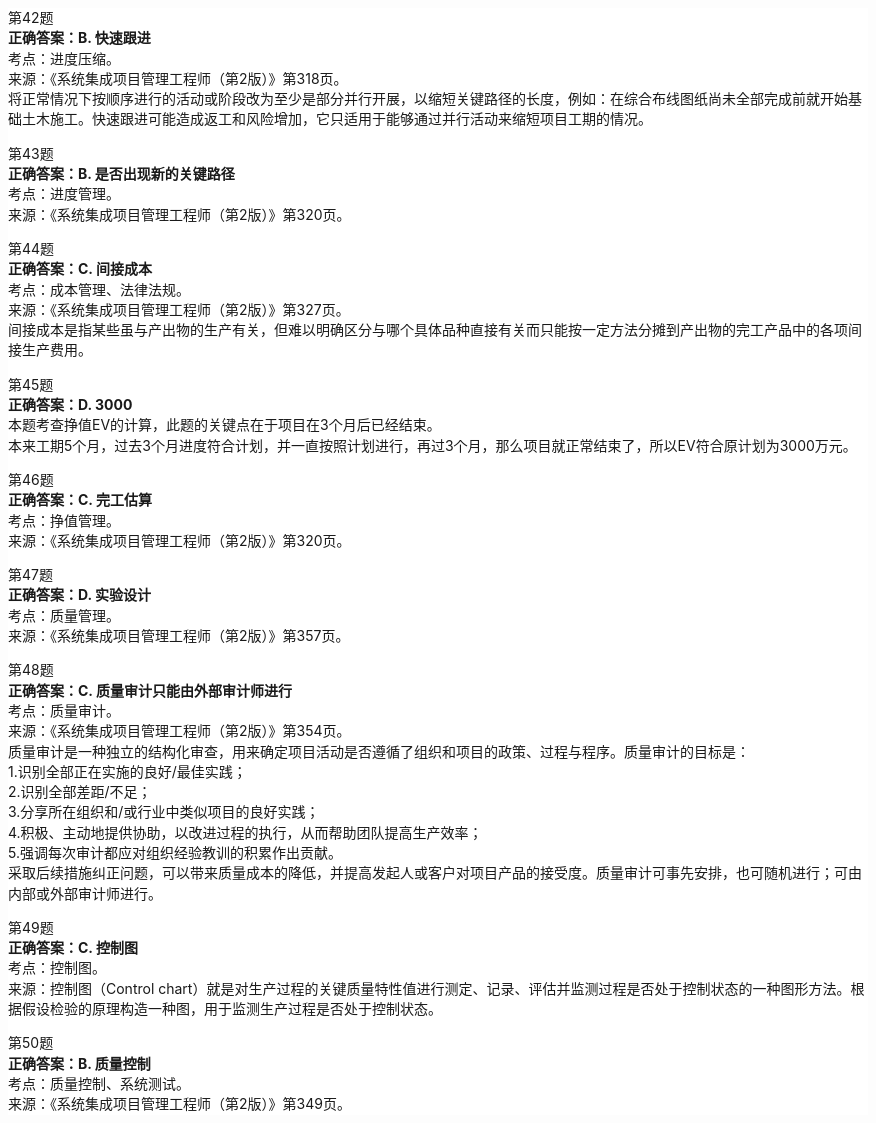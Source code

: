 第42题  
**正确答案：B. 快速跟进**  
考点：进度压缩。  
来源：《系统集成项目管理工程师（第2版）》第318页。  
将正常情况下按顺序进行的活动或阶段改为至少是部分并行开展，以缩短关键路径的长度，例如：在综合布线图纸尚未全部完成前就开始基础土木施工。快速跟进可能造成返工和风险增加，它只适用于能够通过并行活动来缩短项目工期的情况。  
  
第43题  
**正确答案：B. 是否出现新的关键路径**  
考点：进度管理。  
来源：《系统集成项目管理工程师（第2版）》第320页。  
  
第44题  
**正确答案：C. 间接成本**  
考点：成本管理、法律法规。  
来源：《系统集成项目管理工程师（第2版）》第327页。  
间接成本是指某些虽与产出物的生产有关，但难以明确区分与哪个具体品种直接有关而只能按一定方法分摊到产出物的完工产品中的各项间接生产费用。  
  
第45题  
**正确答案：D. 3000**  
本题考查挣值EV的计算，此题的关键点在于项目在3个月后已经结束。  
本来工期5个月，过去3个月进度符合计划，并一直按照计划进行，再过3个月，那么项目就正常结束了，所以EV符合原计划为3000万元。  
  
第46题  
**正确答案：C. 完工估算**  
考点：挣值管理。  
来源：《系统集成项目管理工程师（第2版）》第320页。  
  
第47题  
**正确答案：D. 实验设计**  
考点：质量管理。  
来源：《系统集成项目管理工程师（第2版）》第357页。  
  
第48题  
**正确答案：C. 质量审计只能由外部审计师进行**  
考点：质量审计。  
来源：《系统集成项目管理工程师（第2版）》第354页。  
质量审计是一种独立的结构化审查，用来确定项目活动是否遵循了组织和项目的政策、过程与程序。质量审计的目标是：  
1.识别全部正在实施的良好/最佳实践；  
2.识别全部差距/不足；  
3.分享所在组织和/或行业中类似项目的良好实践；  
4.积极、主动地提供协助，以改进过程的执行，从而帮助团队提高生产效率；  
5.强调每次审计都应对组织经验教训的积累作出贡献。  
采取后续措施纠正问题，可以带来质量成本的降低，并提高发起人或客户对项目产品的接受度。质量审计可事先安排，也可随机进行；可由内部或外部审计师进行。  
  
第49题  
**正确答案：C. 控制图**  
考点：控制图。  
来源：控制图（Control chart）就是对生产过程的关键质量特性值进行测定、记录、评估并监测过程是否处于控制状态的一种图形方法。根据假设检验的原理构造一种图，用于监测生产过程是否处于控制状态。  
  
第50题  
**正确答案：B. 质量控制**  
考点：质量控制、系统测试。  
来源：《系统集成项目管理工程师（第2版）》第349页。  
  